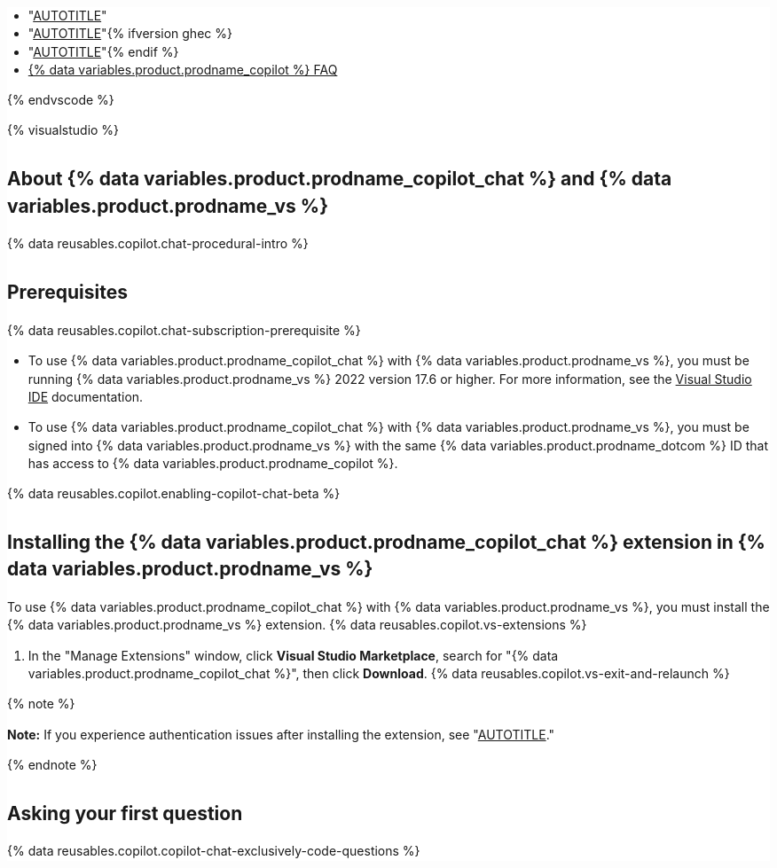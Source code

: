 - "[AUTOTITLE](/free-pro-team@latest/site-policy/github-terms/github-copilot-pre-release-terms)"
- "[AUTOTITLE](/free-pro-team@latest/site-policy/github-terms/github-terms-for-additional-products-and-features#github-copilot)"{% ifversion ghec %}
- "[AUTOTITLE](/free-pro-team@latest/site-policy/privacy-policies/github-copilot-business-privacy-statement)"{% endif %}
- [{% data variables.product.prodname_copilot %} FAQ](https://github.com/features/copilot#faq)

{% endvscode %}

{% visualstudio %}

## About {% data variables.product.prodname_copilot_chat %} and {% data variables.product.prodname_vs %}

{% data reusables.copilot.chat-procedural-intro %}

## Prerequisites

{% data reusables.copilot.chat-subscription-prerequisite %}

- To use {% data variables.product.prodname_copilot_chat %} with {% data variables.product.prodname_vs %}, you must be running {% data variables.product.prodname_vs %} 2022 version 17.6 or higher. For more information, see the [Visual Studio IDE](https://visualstudio.microsoft.com/vs/) documentation.

- To use {% data variables.product.prodname_copilot_chat %} with {% data variables.product.prodname_vs %}, you must be signed into {% data variables.product.prodname_vs %} with the same {% data variables.product.prodname_dotcom %} ID that has access to {% data variables.product.prodname_copilot %}.

{% data reusables.copilot.enabling-copilot-chat-beta %}

## Installing the {% data variables.product.prodname_copilot_chat %} extension in {% data variables.product.prodname_vs %}

To use {% data variables.product.prodname_copilot_chat %} with {% data variables.product.prodname_vs %}, you must install the {% data variables.product.prodname_vs %} extension.
{% data reusables.copilot.vs-extensions %}
1. In the "Manage Extensions" window, click **Visual Studio Marketplace**, search for "{% data variables.product.prodname_copilot_chat %}", then click **Download**.
{% data reusables.copilot.vs-exit-and-relaunch %}

{% note %}

**Note:** If you experience authentication issues after installing the extension, see "[AUTOTITLE](/copilot/troubleshooting-github-copilot/troubleshooting-issues-with-github-copilot-chat#troubleshooting-authentication-issues-in-your-editor)."

{% endnote %}

## Asking your first question

{% data reusables.copilot.copilot-chat-exclusively-code-questions %}
